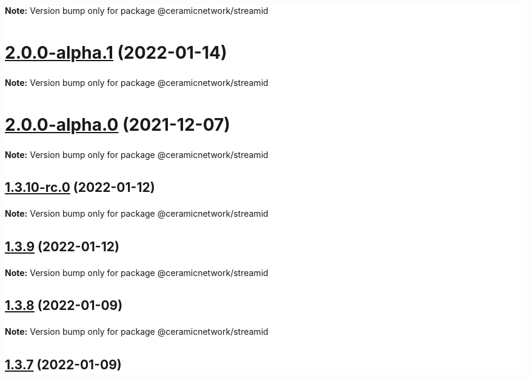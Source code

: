 **Note:** Version bump only for package @ceramicnetwork/streamid





# [2.0.0-alpha.1](https://github.com/ceramicnetwork/js-ceramic/compare/@ceramicnetwork/streamid@1.3.5-rc.0...@ceramicnetwork/streamid@2.0.0-alpha.1) (2022-01-14)

**Note:** Version bump only for package @ceramicnetwork/streamid





# [2.0.0-alpha.0](https://github.com/ceramicnetwork/js-ceramic/compare/@ceramicnetwork/streamid@1.3.5-rc.0...@ceramicnetwork/streamid@2.0.0-alpha.0) (2021-12-07)

**Note:** Version bump only for package @ceramicnetwork/streamid





## [1.3.10-rc.0](https://github.com/ceramicnetwork/js-ceramic/compare/@ceramicnetwork/streamid@1.3.9...@ceramicnetwork/streamid@1.3.10-rc.0) (2022-01-12)

**Note:** Version bump only for package @ceramicnetwork/streamid





## [1.3.9](https://github.com/ceramicnetwork/js-ceramic/compare/@ceramicnetwork/streamid@1.3.8...@ceramicnetwork/streamid@1.3.9) (2022-01-12)

**Note:** Version bump only for package @ceramicnetwork/streamid





## [1.3.8](https://github.com/ceramicnetwork/js-ceramic/compare/@ceramicnetwork/streamid@1.3.5...@ceramicnetwork/streamid@1.3.8) (2022-01-09)

**Note:** Version bump only for package @ceramicnetwork/streamid





## [1.3.7](https://github.com/ceramicnetwork/js-ceramic/compare/@ceramicnetwork/streamid@1.3.5...@ceramicnetwork/streamid@1.3.7) (2022-01-09)
